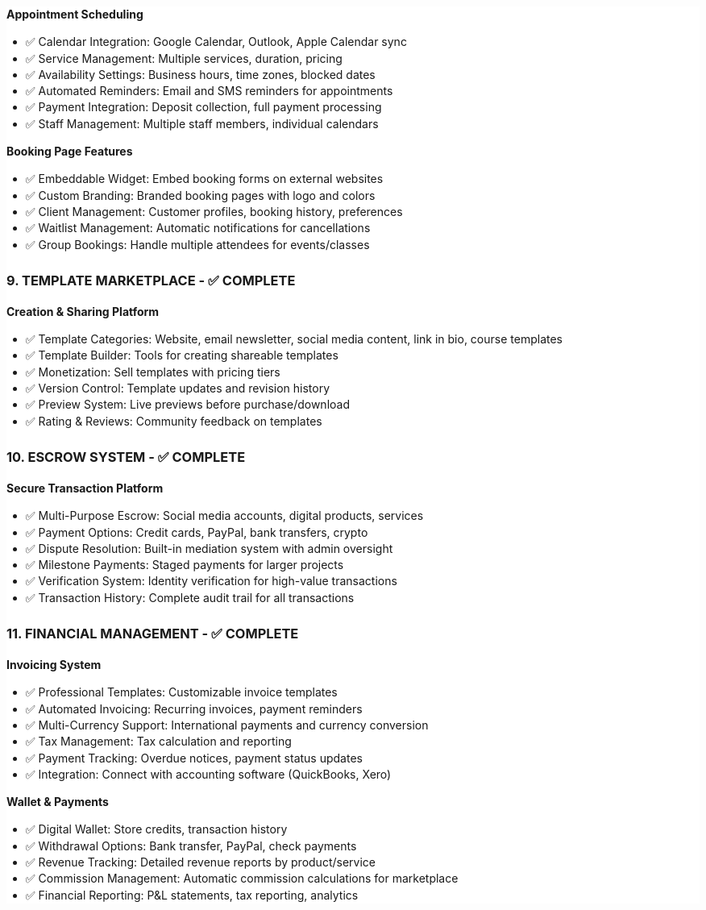 **Appointment Scheduling**
- ✅ Calendar Integration: Google Calendar, Outlook, Apple Calendar sync
- ✅ Service Management: Multiple services, duration, pricing
- ✅ Availability Settings: Business hours, time zones, blocked dates
- ✅ Automated Reminders: Email and SMS reminders for appointments
- ✅ Payment Integration: Deposit collection, full payment processing
- ✅ Staff Management: Multiple staff members, individual calendars

**Booking Page Features**
- ✅ Embeddable Widget: Embed booking forms on external websites
- ✅ Custom Branding: Branded booking pages with logo and colors
- ✅ Client Management: Customer profiles, booking history, preferences
- ✅ Waitlist Management: Automatic notifications for cancellations
- ✅ Group Bookings: Handle multiple attendees for events/classes

### **9. TEMPLATE MARKETPLACE** - ✅ **COMPLETE**

**Creation & Sharing Platform**
- ✅ Template Categories: Website, email newsletter, social media content, link in bio, course templates
- ✅ Template Builder: Tools for creating shareable templates
- ✅ Monetization: Sell templates with pricing tiers
- ✅ Version Control: Template updates and revision history
- ✅ Preview System: Live previews before purchase/download
- ✅ Rating & Reviews: Community feedback on templates

### **10. ESCROW SYSTEM** - ✅ **COMPLETE**

**Secure Transaction Platform**
- ✅ Multi-Purpose Escrow: Social media accounts, digital products, services
- ✅ Payment Options: Credit cards, PayPal, bank transfers, crypto
- ✅ Dispute Resolution: Built-in mediation system with admin oversight
- ✅ Milestone Payments: Staged payments for larger projects
- ✅ Verification System: Identity verification for high-value transactions
- ✅ Transaction History: Complete audit trail for all transactions

### **11. FINANCIAL MANAGEMENT** - ✅ **COMPLETE**

**Invoicing System**
- ✅ Professional Templates: Customizable invoice templates
- ✅ Automated Invoicing: Recurring invoices, payment reminders
- ✅ Multi-Currency Support: International payments and currency conversion
- ✅ Tax Management: Tax calculation and reporting
- ✅ Payment Tracking: Overdue notices, payment status updates
- ✅ Integration: Connect with accounting software (QuickBooks, Xero)

**Wallet & Payments**
- ✅ Digital Wallet: Store credits, transaction history
- ✅ Withdrawal Options: Bank transfer, PayPal, check payments
- ✅ Revenue Tracking: Detailed revenue reports by product/service
- ✅ Commission Management: Automatic commission calculations for marketplace
- ✅ Financial Reporting: P&L statements, tax reporting, analytics
